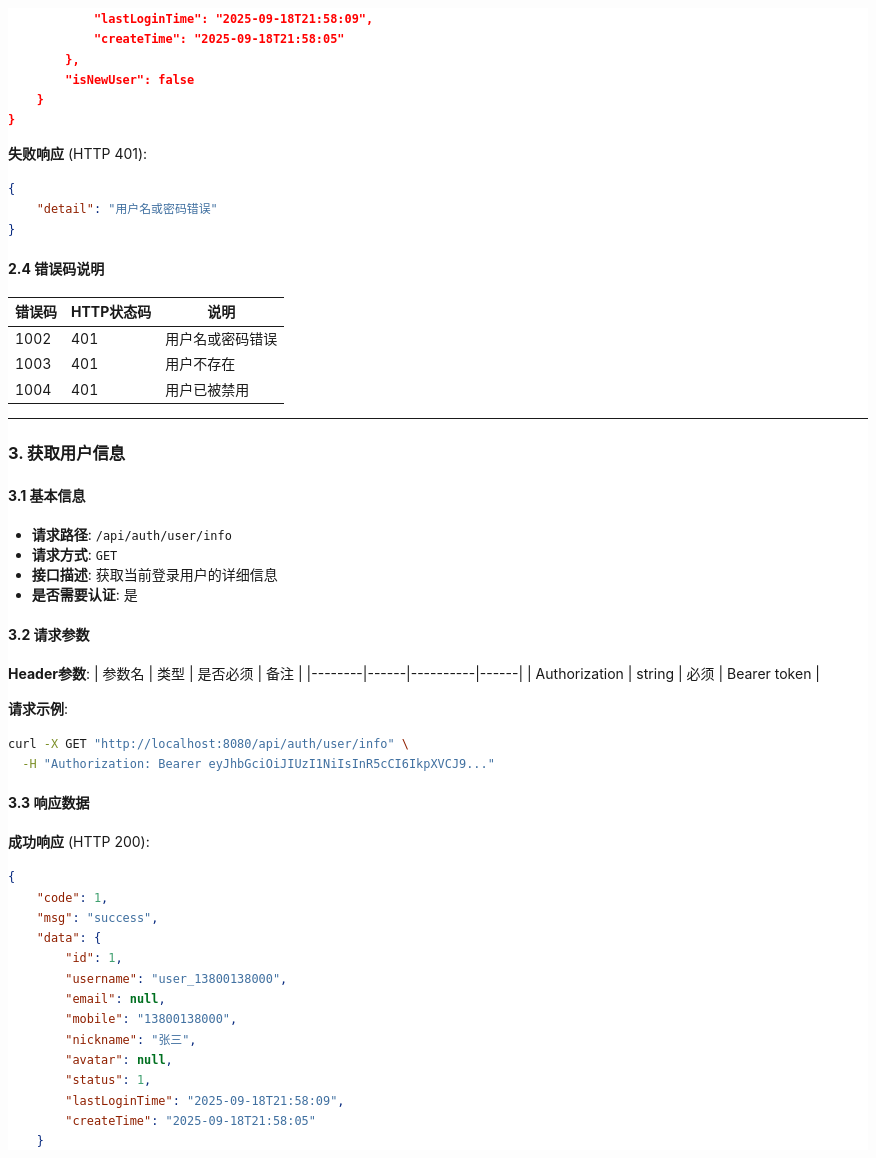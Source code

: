 ```json
            "lastLoginTime": "2025-09-18T21:58:09",
            "createTime": "2025-09-18T21:58:05"
        },
        "isNewUser": false
    }
}
```

**失败响应** (HTTP 401):
```json
{
    "detail": "用户名或密码错误"
}
```

#### 2.4 错误码说明

| 错误码 | HTTP状态码 | 说明 |
|--------|------------|------|
| 1002 | 401 | 用户名或密码错误 |
| 1003 | 401 | 用户不存在 |
| 1004 | 401 | 用户已被禁用 |

---

### 3. 获取用户信息

#### 3.1 基本信息
- **请求路径**: `/api/auth/user/info`
- **请求方式**: `GET`
- **接口描述**: 获取当前登录用户的详细信息
- **是否需要认证**: 是

#### 3.2 请求参数

**Header参数**:
| 参数名 | 类型 | 是否必须 | 备注 |
|--------|------|----------|------|
| Authorization | string | 必须 | Bearer token |

**请求示例**:
```bash
curl -X GET "http://localhost:8080/api/auth/user/info" \
  -H "Authorization: Bearer eyJhbGciOiJIUzI1NiIsInR5cCI6IkpXVCJ9..."
```

#### 3.3 响应数据

**成功响应** (HTTP 200):
```json
{
    "code": 1,
    "msg": "success",
    "data": {
        "id": 1,
        "username": "user_13800138000",
        "email": null,
        "mobile": "13800138000",
        "nickname": "张三",
        "avatar": null,
        "status": 1,
        "lastLoginTime": "2025-09-18T21:58:09",
        "createTime": "2025-09-18T21:58:05"
    }
```